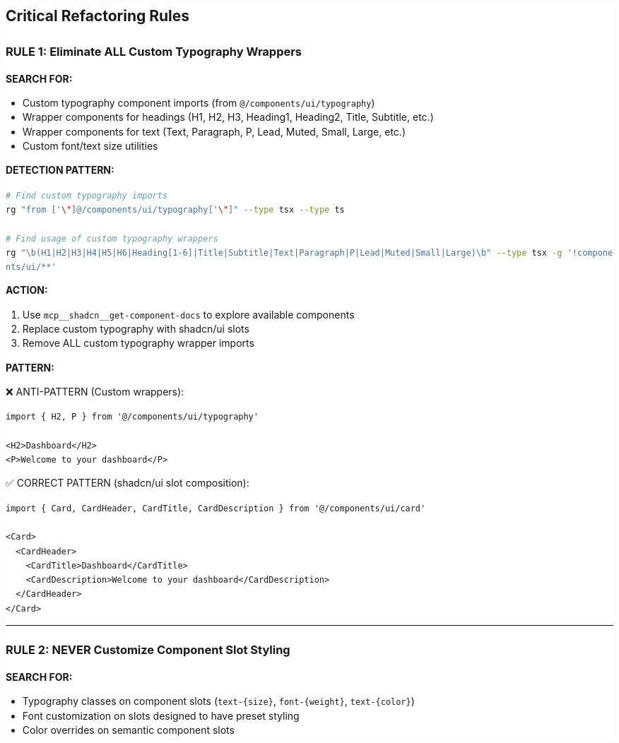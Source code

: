 ## Critical Refactoring Rules

### RULE 1: Eliminate ALL Custom Typography Wrappers

**SEARCH FOR:**
- Custom typography component imports (from `@/components/ui/typography`)
- Wrapper components for headings (H1, H2, H3, Heading1, Heading2, Title, Subtitle, etc.)
- Wrapper components for text (Text, Paragraph, P, Lead, Muted, Small, Large, etc.)
- Custom font/text size utilities

**DETECTION PATTERN:**
```bash
# Find custom typography imports
rg "from ['\"]@/components/ui/typography['\"]" --type tsx --type ts

# Find usage of custom typography wrappers
rg "\b(H1|H2|H3|H4|H5|H6|Heading[1-6]|Title|Subtitle|Text|Paragraph|P|Lead|Muted|Small|Large)\b" --type tsx -g '!components/ui/**'
```

**ACTION:**
1. Use `mcp__shadcn__get-component-docs` to explore available components
2. Replace custom typography with shadcn/ui slots
3. Remove ALL custom typography wrapper imports

**PATTERN:**

❌ ANTI-PATTERN (Custom wrappers):
```tsx
import { H2, P } from '@/components/ui/typography'

<H2>Dashboard</H2>
<P>Welcome to your dashboard</P>
```

✅ CORRECT PATTERN (shadcn/ui slot composition):
```tsx
import { Card, CardHeader, CardTitle, CardDescription } from '@/components/ui/card'

<Card>
  <CardHeader>
    <CardTitle>Dashboard</CardTitle>
    <CardDescription>Welcome to your dashboard</CardDescription>
  </CardHeader>
</Card>
```

---

### RULE 2: NEVER Customize Component Slot Styling

**SEARCH FOR:**
- Typography classes on component slots (`text-{size}`, `font-{weight}`, `text-{color}`)
- Font customization on slots designed to have preset styling
- Color overrides on semantic component slots
